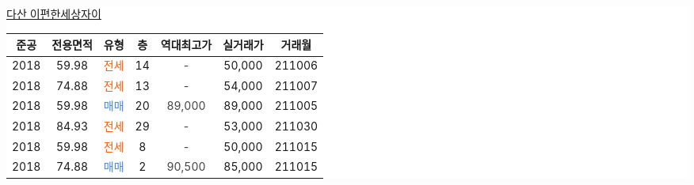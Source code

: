 
[다산 이편한세상자이](https://search.naver.com/search.naver?query=%EA%B2%BD%EA%B8%B0%EB%8F%84+%EB%82%A8%EC%96%91%EC%A3%BC%EC%8B%9C+%EB%8B%A4%EC%82%B0%EB%8F%99+%EB%8B%A4%EC%82%B0+%EC%9D%B4%ED%8E%B8%ED%95%9C%EC%84%B8%EC%83%81%EC%9E%90%EC%9D%B4)

|준공|전용면적|유형|층|역대최고가|실거래가|거래월|
|:---:|:---:|:---:|:---:|:---:|:---:|:---:|
|2018|59.98|<span style="color:#ff5a00">전세</span>|14|<span style="color:#444444">-</span>|50,000|211006|
|2018|74.88|<span style="color:#ff5a00">전세</span>|13|<span style="color:#444444">-</span>|54,000|211007|
|2018|59.98|<span style="color:#4285f3">매매</span>|20|<span style="color:#444444">89,000</span>|89,000|211005|
|2018|84.93|<span style="color:#ff5a00">전세</span>|29|<span style="color:#444444">-</span>|53,000|211030|
|2018|59.98|<span style="color:#ff5a00">전세</span>|8|<span style="color:#444444">-</span>|50,000|211015|
|2018|74.88|<span style="color:#4285f3">매매</span>|2|<span style="color:#444444">90,500</span>|85,000|211015|
